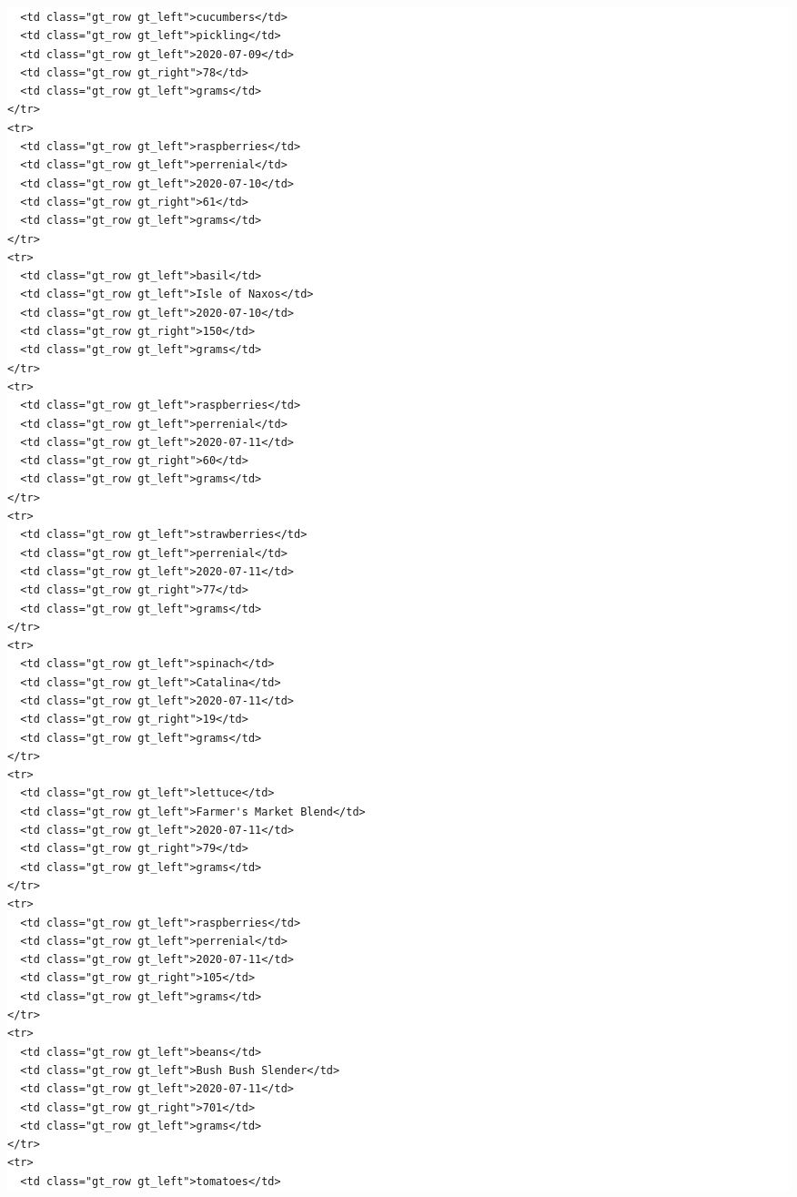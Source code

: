       <td class="gt_row gt_left">cucumbers</td>
      <td class="gt_row gt_left">pickling</td>
      <td class="gt_row gt_left">2020-07-09</td>
      <td class="gt_row gt_right">78</td>
      <td class="gt_row gt_left">grams</td>
    </tr>
    <tr>
      <td class="gt_row gt_left">raspberries</td>
      <td class="gt_row gt_left">perrenial</td>
      <td class="gt_row gt_left">2020-07-10</td>
      <td class="gt_row gt_right">61</td>
      <td class="gt_row gt_left">grams</td>
    </tr>
    <tr>
      <td class="gt_row gt_left">basil</td>
      <td class="gt_row gt_left">Isle of Naxos</td>
      <td class="gt_row gt_left">2020-07-10</td>
      <td class="gt_row gt_right">150</td>
      <td class="gt_row gt_left">grams</td>
    </tr>
    <tr>
      <td class="gt_row gt_left">raspberries</td>
      <td class="gt_row gt_left">perrenial</td>
      <td class="gt_row gt_left">2020-07-11</td>
      <td class="gt_row gt_right">60</td>
      <td class="gt_row gt_left">grams</td>
    </tr>
    <tr>
      <td class="gt_row gt_left">strawberries</td>
      <td class="gt_row gt_left">perrenial</td>
      <td class="gt_row gt_left">2020-07-11</td>
      <td class="gt_row gt_right">77</td>
      <td class="gt_row gt_left">grams</td>
    </tr>
    <tr>
      <td class="gt_row gt_left">spinach</td>
      <td class="gt_row gt_left">Catalina</td>
      <td class="gt_row gt_left">2020-07-11</td>
      <td class="gt_row gt_right">19</td>
      <td class="gt_row gt_left">grams</td>
    </tr>
    <tr>
      <td class="gt_row gt_left">lettuce</td>
      <td class="gt_row gt_left">Farmer's Market Blend</td>
      <td class="gt_row gt_left">2020-07-11</td>
      <td class="gt_row gt_right">79</td>
      <td class="gt_row gt_left">grams</td>
    </tr>
    <tr>
      <td class="gt_row gt_left">raspberries</td>
      <td class="gt_row gt_left">perrenial</td>
      <td class="gt_row gt_left">2020-07-11</td>
      <td class="gt_row gt_right">105</td>
      <td class="gt_row gt_left">grams</td>
    </tr>
    <tr>
      <td class="gt_row gt_left">beans</td>
      <td class="gt_row gt_left">Bush Bush Slender</td>
      <td class="gt_row gt_left">2020-07-11</td>
      <td class="gt_row gt_right">701</td>
      <td class="gt_row gt_left">grams</td>
    </tr>
    <tr>
      <td class="gt_row gt_left">tomatoes</td>